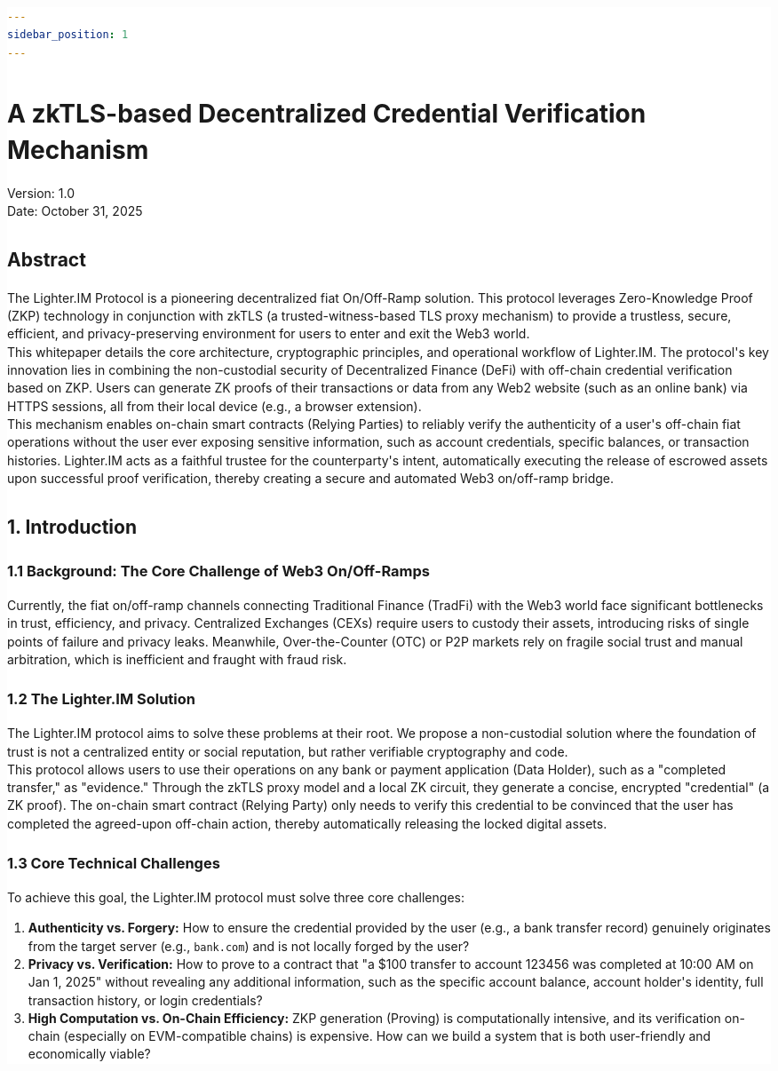 ```yaml
---
sidebar_position: 1
---
```

# A zkTLS-based Decentralized Credential Verification Mechanism   
Version: 1.0   
Date: October 31, 2025   
## Abstract   
The Lighter.IM Protocol is a pioneering decentralized fiat On/Off-Ramp solution. This protocol leverages Zero-Knowledge Proof (ZKP) technology in conjunction with zkTLS (a trusted-witness-based TLS proxy mechanism) to provide a trustless, secure, efficient, and privacy-preserving environment for users to enter and exit the Web3 world.   
This whitepaper details the core architecture, cryptographic principles, and operational workflow of Lighter.IM. The protocol's key innovation lies in combining the non-custodial security of Decentralized Finance (DeFi) with off-chain credential verification based on ZKP. Users can generate ZK proofs of their transactions or data from any Web2 website (such as an online bank) via HTTPS sessions, all from their local device (e.g., a browser extension).   
This mechanism enables on-chain smart contracts (Relying Parties) to reliably verify the authenticity of a user's off-chain fiat operations without the user ever exposing sensitive information, such as account credentials, specific balances, or transaction histories. Lighter.IM acts as a faithful trustee for the counterparty's intent, automatically executing the release of escrowed assets upon successful proof verification, thereby creating a secure and automated Web3 on/off-ramp bridge.   
## 1. Introduction   
### 1.1 Background: The Core Challenge of Web3 On/Off-Ramps   
Currently, the fiat on/off-ramp channels connecting Traditional Finance (TradFi) with the Web3 world face significant bottlenecks in trust, efficiency, and privacy. Centralized Exchanges (CEXs) require users to custody their assets, introducing risks of single points of failure and privacy leaks. Meanwhile, Over-the-Counter (OTC) or P2P markets rely on fragile social trust and manual arbitration, which is inefficient and fraught with fraud risk.   
### 1.2 The Lighter.IM Solution   
The Lighter.IM protocol aims to solve these problems at their root. We propose a non-custodial solution where the foundation of trust is not a centralized entity or social reputation, but rather verifiable cryptography and code.   
This protocol allows users to use their operations on any bank or payment application (Data Holder), such as a "completed transfer," as "evidence." Through the zkTLS proxy model and a local ZK circuit, they generate a concise, encrypted "credential" (a ZK proof). The on-chain smart contract (Relying Party) only needs to verify this credential to be convinced that the user has completed the agreed-upon off-chain action, thereby automatically releasing the locked digital assets.   
### 1.3 Core Technical Challenges   
To achieve this goal, the Lighter.IM protocol must solve three core challenges:   
1. **Authenticity vs. Forgery:** How to ensure the credential provided by the user (e.g., a bank transfer record) genuinely originates from the target server (e.g., `bank.com`) and is not locally forged by the user?   
2. **Privacy vs. Verification:** How to prove to a contract that "a $100 transfer to account 123456 was completed at 10:00 AM on Jan 1, 2025" without revealing any additional information, such as the specific account balance, account holder's identity, full transaction history, or login credentials?   
3. **High Computation vs. On-Chain Efficiency:** ZKP generation (Proving) is computationally intensive, and its verification on-chain (especially on EVM-compatible chains) is expensive. How can we build a system that is both user-friendly and economically viable?   
   